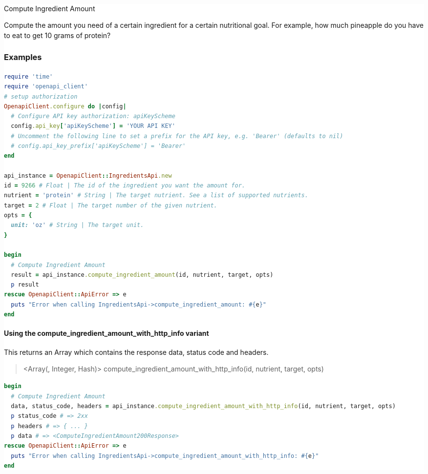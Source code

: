 Compute Ingredient Amount

Compute the amount you need of a certain ingredient for a certain nutritional goal. For example, how much pineapple do you have to eat to get 10 grams of protein?

### Examples

```ruby
require 'time'
require 'openapi_client'
# setup authorization
OpenapiClient.configure do |config|
  # Configure API key authorization: apiKeyScheme
  config.api_key['apiKeyScheme'] = 'YOUR API KEY'
  # Uncomment the following line to set a prefix for the API key, e.g. 'Bearer' (defaults to nil)
  # config.api_key_prefix['apiKeyScheme'] = 'Bearer'
end

api_instance = OpenapiClient::IngredientsApi.new
id = 9266 # Float | The id of the ingredient you want the amount for.
nutrient = 'protein' # String | The target nutrient. See a list of supported nutrients.
target = 2 # Float | The target number of the given nutrient.
opts = {
  unit: 'oz' # String | The target unit.
}

begin
  # Compute Ingredient Amount
  result = api_instance.compute_ingredient_amount(id, nutrient, target, opts)
  p result
rescue OpenapiClient::ApiError => e
  puts "Error when calling IngredientsApi->compute_ingredient_amount: #{e}"
end
```

#### Using the compute_ingredient_amount_with_http_info variant

This returns an Array which contains the response data, status code and headers.

> <Array(<ComputeIngredientAmount200Response>, Integer, Hash)> compute_ingredient_amount_with_http_info(id, nutrient, target, opts)

```ruby
begin
  # Compute Ingredient Amount
  data, status_code, headers = api_instance.compute_ingredient_amount_with_http_info(id, nutrient, target, opts)
  p status_code # => 2xx
  p headers # => { ... }
  p data # => <ComputeIngredientAmount200Response>
rescue OpenapiClient::ApiError => e
  puts "Error when calling IngredientsApi->compute_ingredient_amount_with_http_info: #{e}"
end
```
